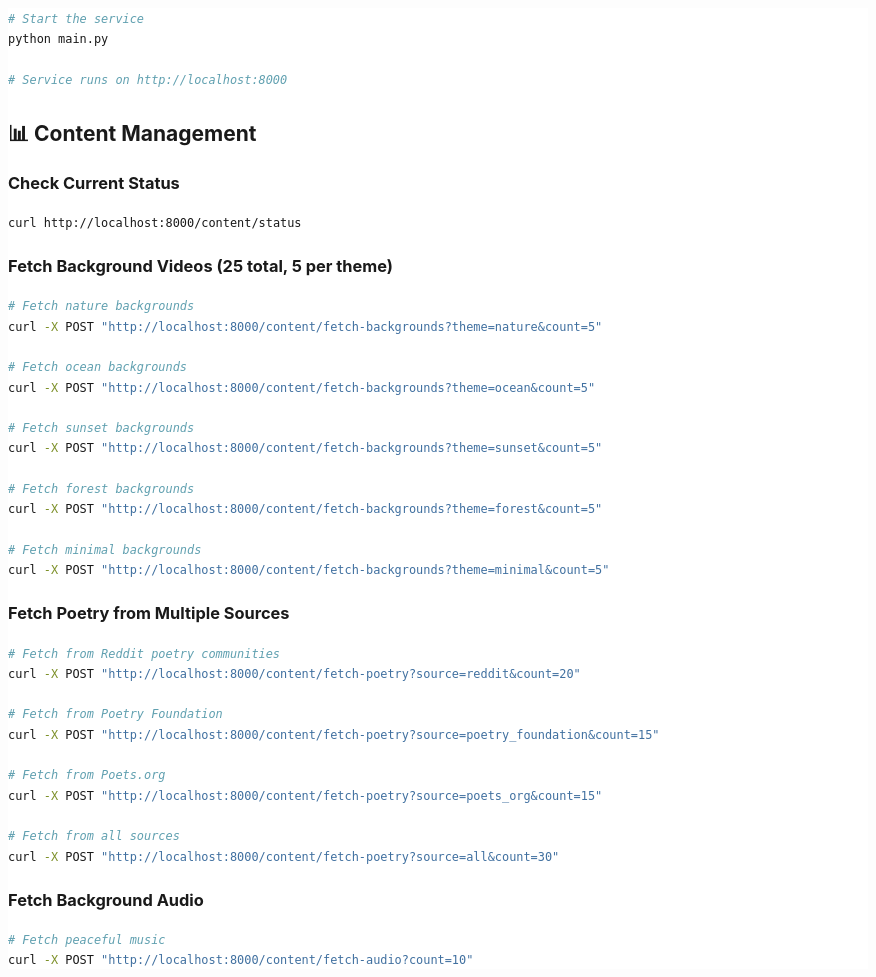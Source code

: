 ```bash
# Start the service
python main.py

# Service runs on http://localhost:8000
```

## 📊 Content Management

### Check Current Status
```bash
curl http://localhost:8000/content/status
```

### Fetch Background Videos (25 total, 5 per theme)
```bash
# Fetch nature backgrounds
curl -X POST "http://localhost:8000/content/fetch-backgrounds?theme=nature&count=5"

# Fetch ocean backgrounds  
curl -X POST "http://localhost:8000/content/fetch-backgrounds?theme=ocean&count=5"

# Fetch sunset backgrounds
curl -X POST "http://localhost:8000/content/fetch-backgrounds?theme=sunset&count=5"

# Fetch forest backgrounds
curl -X POST "http://localhost:8000/content/fetch-backgrounds?theme=forest&count=5"

# Fetch minimal backgrounds
curl -X POST "http://localhost:8000/content/fetch-backgrounds?theme=minimal&count=5"
```

### Fetch Poetry from Multiple Sources
```bash
# Fetch from Reddit poetry communities
curl -X POST "http://localhost:8000/content/fetch-poetry?source=reddit&count=20"

# Fetch from Poetry Foundation
curl -X POST "http://localhost:8000/content/fetch-poetry?source=poetry_foundation&count=15"

# Fetch from Poets.org
curl -X POST "http://localhost:8000/content/fetch-poetry?source=poets_org&count=15"

# Fetch from all sources
curl -X POST "http://localhost:8000/content/fetch-poetry?source=all&count=30"
```

### Fetch Background Audio
```bash
# Fetch peaceful music
curl -X POST "http://localhost:8000/content/fetch-audio?count=10"
```
